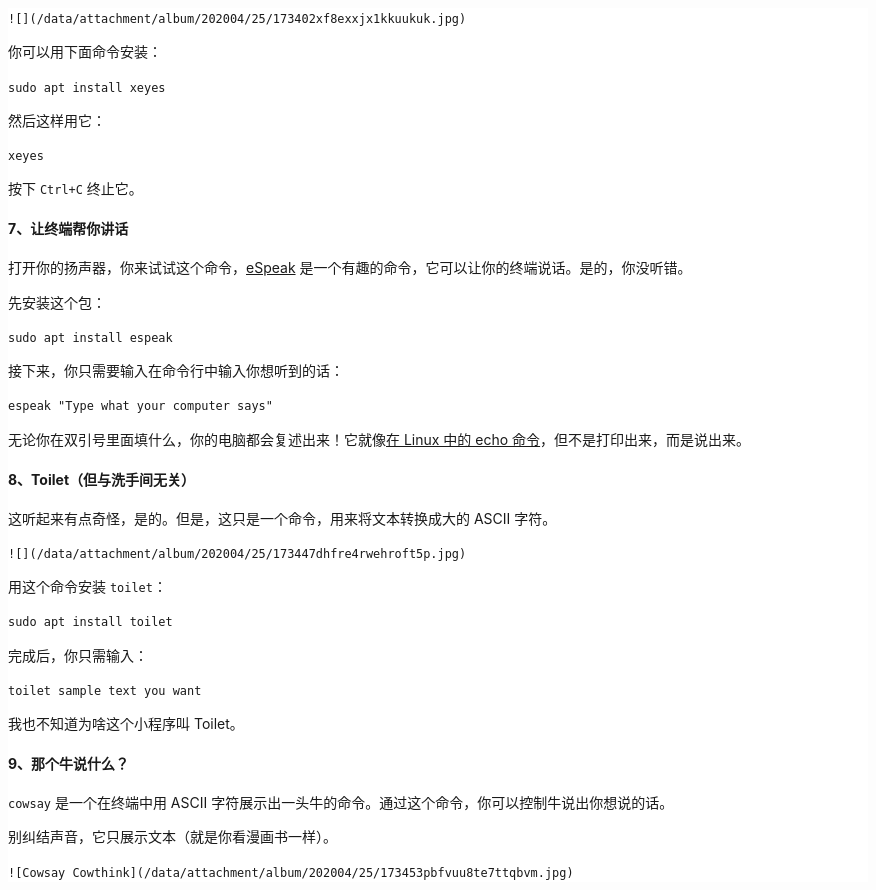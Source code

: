 `![](/data/attachment/album/202004/25/173402xf8exxjx1kkuukuk.jpg)`

你可以用下面命令安装：

```shell
sudo apt install xeyes
```

然后这样用它：

```shell
xeyes
```

按下 `Ctrl+C` 终止它。

#### 7、让终端帮你讲话

打开你的扬声器，你来试试这个命令，[eSpeak](https://itsfoss.com/espeak-text-speech-linux/) 是一个有趣的命令，它可以让你的终端说话。是的，你没听错。

先安装这个包：

```shell
sudo apt install espeak
```

接下来，你只需要输入在命令行中输入你想听到的话：

```shell
espeak "Type what your computer says"
```

无论你在双引号里面填什么，你的电脑都会复述出来！它就像[在 Linux 中的 echo 命令](https://linuxhandbook.com/echo-command/)，但不是打印出来，而是说出来。

#### 8、Toilet（但与洗手间无关）

这听起来有点奇怪，是的。但是，这只是一个命令，用来将文本转换成大的 ASCII 字符。

`![](/data/attachment/album/202004/25/173447dhfre4rwehroft5p.jpg)`

用这个命令安装 `toilet`：

```shell
sudo apt install toilet
```

完成后，你只需输入：

```shell
toilet sample text you want
```

我也不知道为啥这个小程序叫 Toilet。

#### 9、那个牛说什么？

`cowsay` 是一个在终端中用 ASCII 字符展示出一头牛的命令。通过这个命令，你可以控制牛说出你想说的话。

别纠结声音，它只展示文本（就是你看漫画书一样）。

`![Cowsay Cowthink](/data/attachment/album/202004/25/173453pbfvuu8te7ttqbvm.jpg)`
